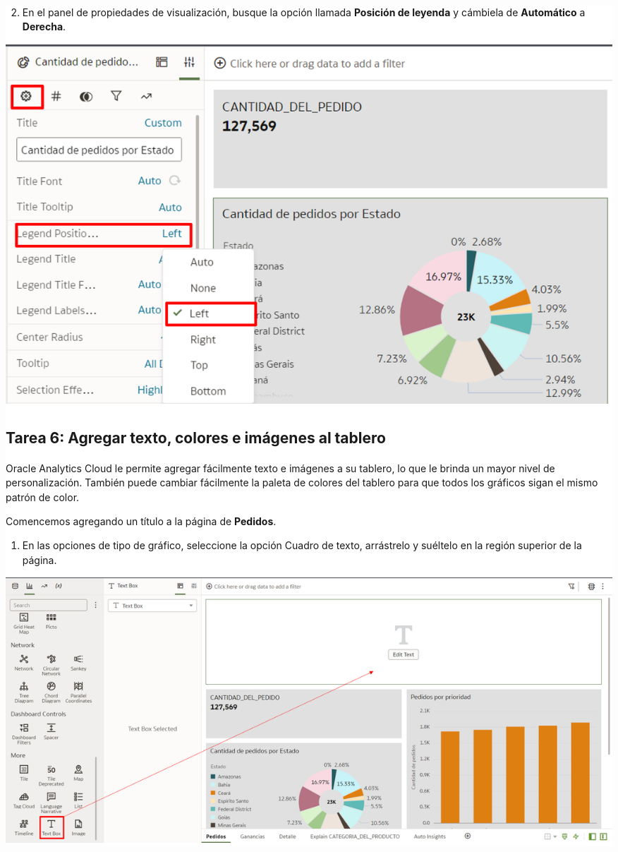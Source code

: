 2. En el panel de propiedades de visualización, busque la opción llamada **Posición de leyenda** y cámbiela de **Automático** a **Derecha**.

![Leyenda](./images/posicao_leyenda2.png)

## Tarea 6: Agregar texto, colores e imágenes al tablero

Oracle Analytics Cloud le permite agregar fácilmente texto e imágenes a su tablero, lo que le brinda un mayor nivel de personalización. También puede cambiar fácilmente la paleta de colores del tablero para que todos los gráficos sigan el mismo patrón de color.

Comencemos agregando un título a la página de **Pedidos**.

1. En las opciones de tipo de gráfico, seleccione la opción Cuadro de texto, arrástrelo y suéltelo en la región superior de la página.

![Texto](./images/texto.png)
